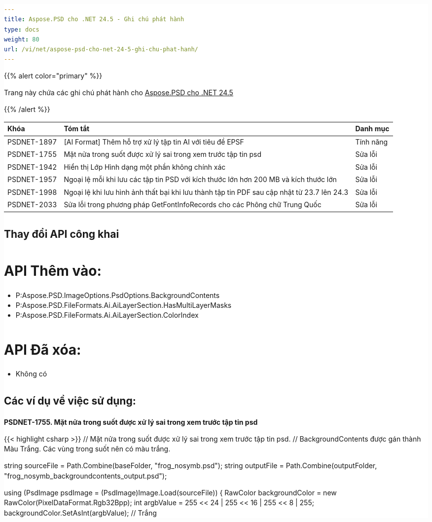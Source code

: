 ```yaml
---
title: Aspose.PSD cho .NET 24.5 - Ghi chú phát hành
type: docs
weight: 80
url: /vi/net/aspose-psd-cho-net-24-5-ghi-chu-phat-hanh/
---
```


{{% alert color="primary" %}}

Trang này chứa các ghi chú phát hành cho [Aspose.PSD cho .NET 24.5](https://www.nuget.org/packages/Aspose.PSD/)

{{% /alert %}}

| **Khóa**     | **Tóm tắt**                                                                         | **Danh mục** |
|:------------|:------------------------------------------------------------------------------------|:-------------|
| PSDNET-1897 | [AI Format] Thêm hỗ trợ xử lý tập tin AI với tiêu đề EPSF                      | Tính năng      |
| PSDNET-1755 | Mặt nửa trong suốt được xử lý sai trong xem trước tập tin psd                        | Sửa lỗi      |
| PSDNET-1942 | Hiển thị Lớp Hình dạng một phần không chính xác                                        | Sửa lỗi      |
| PSDNET-1957 | Ngoại lệ mỗi khi lưu các tập tin PSD với kích thước lớn hơn 200 MB và kích thước lớn | Sửa lỗi      |
| PSDNET-1998 | Ngoại lệ khi lưu hình ảnh thất bại khi lưu thành tập tin PDF sau cập nhật từ 23.7 lên 24.3     | Sửa lỗi      |
| PSDNET-2033 | Sửa lỗi trong phương pháp GetFontInfoRecords cho các Phông chữ Trung Quốc                    | Sửa lỗi      |

## **Thay đổi API công khai**
# **API Thêm vào:**
- P:Aspose.PSD.ImageOptions.PsdOptions.BackgroundContents
- P:Aspose.PSD.FileFormats.Ai.AiLayerSection.HasMultiLayerMasks
- P:Aspose.PSD.FileFormats.Ai.AiLayerSection.ColorIndex

# **API Đã xóa:**
- Không có

## **Các ví dụ về việc sử dụng:**

**PSDNET-1755. Mặt nửa trong suốt được xử lý sai trong xem trước tập tin psd**

{{< highlight csharp >}}
// Mặt nửa trong suốt được xử lý sai trong xem trước tập tin psd.
// BackgroundContents được gán thành Màu Trắng. Các vùng trong suốt nên có màu trắng.

string sourceFile = Path.Combine(baseFolder, "frog_nosymb.psd");
string outputFile = Path.Combine(outputFolder, "frog_nosymb_backgroundcontents_output.psd");

using (PsdImage psdImage = (PsdImage)Image.Load(sourceFile))
{
    RawColor backgroundColor = new RawColor(PixelDataFormat.Rgb32Bpp);
    int argbValue = 255 << 24 | 255 << 16 | 255 << 8 | 255;
    backgroundColor.SetAsInt(argbValue); // Trắng
